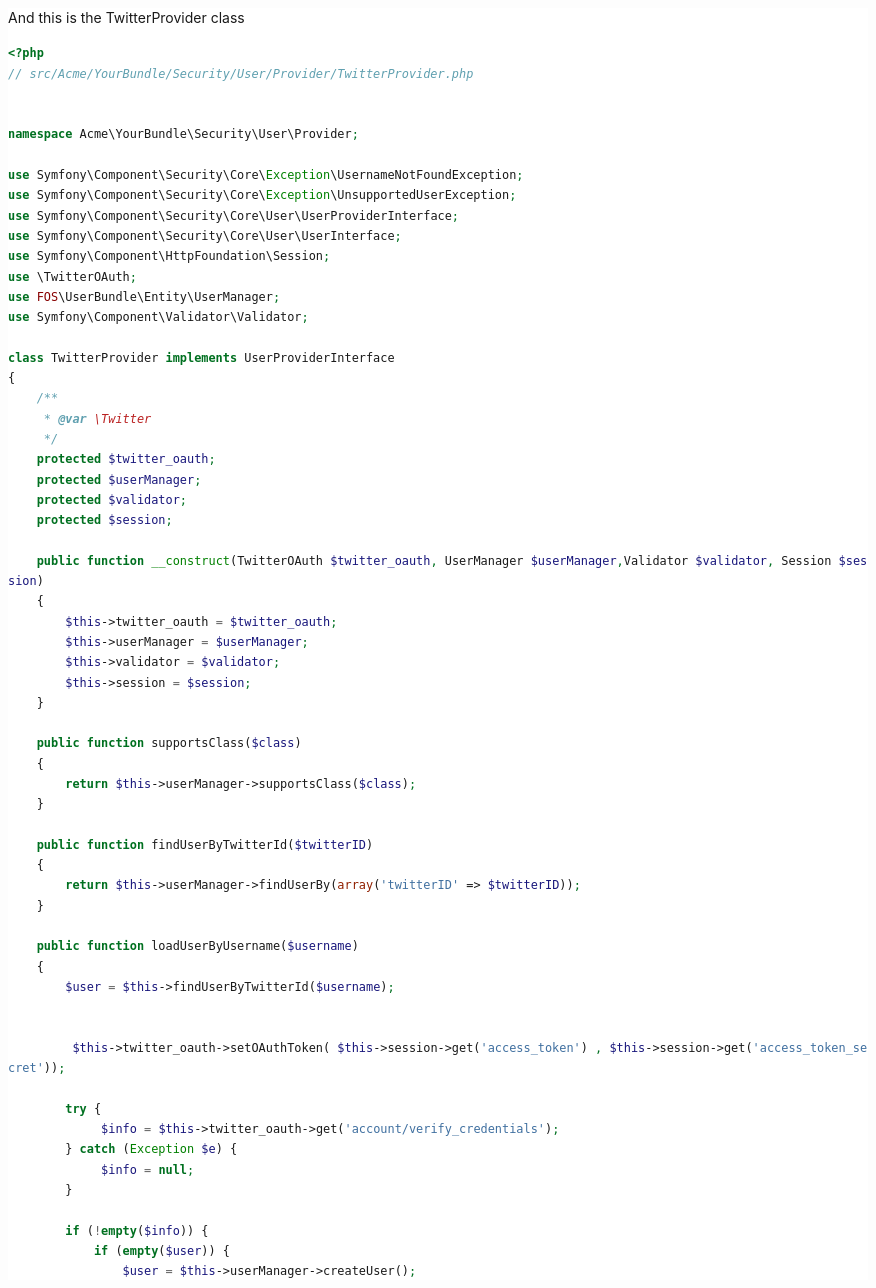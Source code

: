 And this is the TwitterProvider class

``` php
<?php
// src/Acme/YourBundle/Security/User/Provider/TwitterProvider.php


namespace Acme\YourBundle\Security\User\Provider;

use Symfony\Component\Security\Core\Exception\UsernameNotFoundException;
use Symfony\Component\Security\Core\Exception\UnsupportedUserException;
use Symfony\Component\Security\Core\User\UserProviderInterface;
use Symfony\Component\Security\Core\User\UserInterface;
use Symfony\Component\HttpFoundation\Session;
use \TwitterOAuth;
use FOS\UserBundle\Entity\UserManager;
use Symfony\Component\Validator\Validator;

class TwitterProvider implements UserProviderInterface
{
    /** 
     * @var \Twitter
     */
    protected $twitter_oauth;
    protected $userManager;
    protected $validator;
    protected $session;

    public function __construct(TwitterOAuth $twitter_oauth, UserManager $userManager,Validator $validator, Session $session)
    {   
        $this->twitter_oauth = $twitter_oauth;
        $this->userManager = $userManager;
        $this->validator = $validator;
        $this->session = $session;
    }   

    public function supportsClass($class)
    {   
        return $this->userManager->supportsClass($class);
    }   

    public function findUserByTwitterId($twitterID)
    {   
        return $this->userManager->findUserBy(array('twitterID' => $twitterID));
    }   

    public function loadUserByUsername($username)
    {
        $user = $this->findUserByTwitterId($username);


         $this->twitter_oauth->setOAuthToken( $this->session->get('access_token') , $this->session->get('access_token_secret'));

        try {
             $info = $this->twitter_oauth->get('account/verify_credentials');
        } catch (Exception $e) {
             $info = null;
        }

        if (!empty($info)) {
            if (empty($user)) {
                $user = $this->userManager->createUser();
```